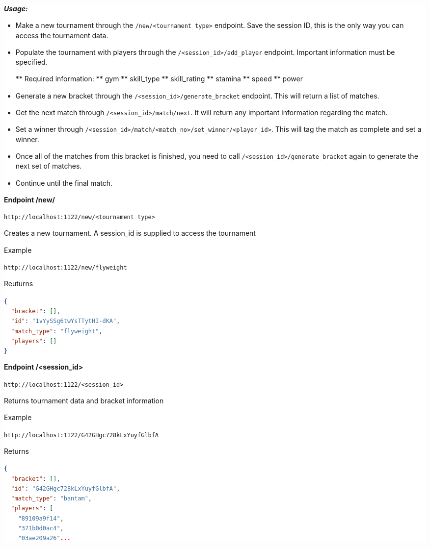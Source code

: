 ***Usage:***
* Make a new tournament through the `/new/<tournament type>` endpoint. Save the session ID, this is the only way you can access the tournament data.
* Populate the tournament with players through the `/<session_id>/add_player` endpoint. Important information must be specified.

    ** Required information:
    ** gym
    ** skill_type
    ** skill_rating
    ** stamina
    ** speed
    ** power

* Generate a new bracket through the `/<session_id>/generate_bracket` endpoint. This will return a list of matches.
* Get the next match through `/<session_id>/match/next`. It will return any important information regarding the match.
* Set a winner through `/<session_id>/match/<match_no>/set_winner/<player_id>`. This will tag the match as complete and set a winner.
* Once all of the matches from this bracket is finished, you need to call `/<session_id>/generate_bracket` again to generate the next set of matches.
* Continue until the final match.



**Endpoint /new/<tournament type>**

```http://localhost:1122/new/<tournament type>```

Creates a new tournament. A session_id is supplied to access the tournament

Example

```http://localhost:1122/new/flyweight```

Reuturns

```json
{
  "bracket": [], 
  "id": "1vYySSg6twYsTTytHI-dKA", 
  "match_type": "flyweight", 
  "players": []
}
```


**Endpoint /<session_id>**

```http://localhost:1122/<session_id>```

Returns tournament data and bracket information

Example

```http://localhost:1122/G42GHgc728kLxYuyfGlbfA```

Returns

```json
{
  "bracket": [], 
  "id": "G42GHgc728kLxYuyfGlbfA", 
  "match_type": "bantam", 
  "players": [
    "89109a9f14", 
    "371b0d0ac4", 
    "03ae209a26"...
```